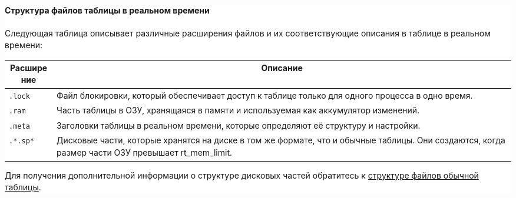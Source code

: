 #### Структура файлов таблицы в реальном времени

Следующая таблица описывает различные расширения файлов и их соответствующие описания в таблице в реальном времени:

| Расширение | Описание |
| - | - |
| `.lock` | Файл блокировки, который обеспечивает доступ к таблице только для одного процесса в одно время. |
| `.ram` | Часть таблицы в ОЗУ, хранящаяся в памяти и используемая как аккумулятор изменений. |
| `.meta` | Заголовки таблицы в реальном времени, которые определяют её структуру и настройки. |
| `.*.sp*` | Дисковые части, которые хранятся на диске в том же формате, что и обычные таблицы. Они создаются, когда размер части ОЗУ превышает rt_mem_limit.|

 Для получения дополнительной информации о структуре дисковых частей обратитесь к [структуре файлов обычной таблицы](../../Creating_a_table/Local_tables/Plain_table.md#Plain-table-files-structure).


